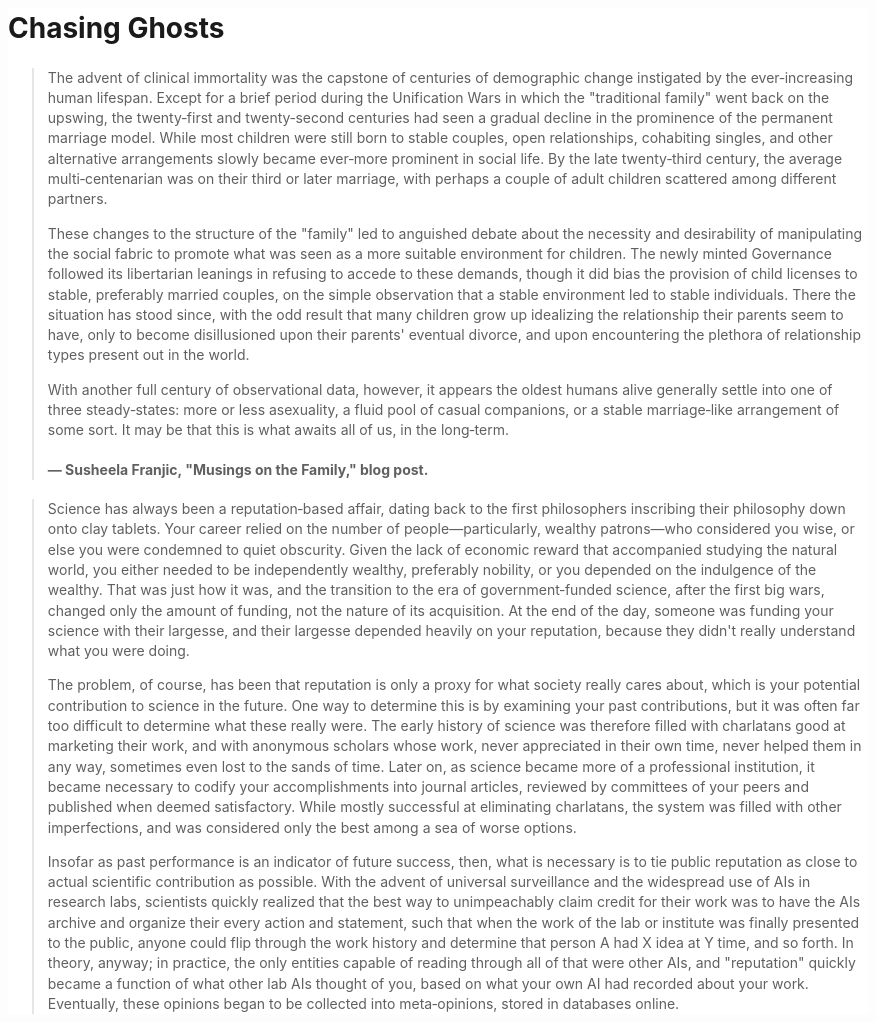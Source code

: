# Chasing Ghosts

> The advent of clinical immortality was the capstone of centuries of demographic change instigated by the ever‐increasing human lifespan. Except for a brief period during the Unification Wars in which the "traditional family" went back on the upswing, the twenty‐first and twenty‐second centuries had seen a gradual decline in the prominence of the permanent marriage model. While most children were still born to stable couples, open relationships, cohabiting singles, and other alternative arrangements slowly became ever‐more prominent in social life. By the late twenty‐third century, the average multi‐centenarian was on their third or later marriage, with perhaps a couple of adult children scattered among different partners.
>
> These changes to the structure of the "family" led to anguished debate about the necessity and desirability of manipulating the social fabric to promote what was seen as a more suitable environment for children. The newly minted Governance followed its libertarian leanings in refusing to accede to these demands, though it did bias the provision of child licenses to stable, preferably married couples, on the simple observation that a stable environment led to stable individuals. There the situation has stood since, with the odd result that many children grow up idealizing the relationship their parents seem to have, only to become disillusioned upon their parents' eventual divorce, and upon encountering the plethora of relationship types present out in the world.
>
> With another full century of observational data, however, it appears the oldest humans alive generally settle into one of three steady‐states: more or less asexuality, a fluid pool of casual companions, or a stable marriage‐like arrangement of some sort. It may be that this is what awaits all of us, in the long‐term.
>
> #### — Susheela Franjic, "Musings on the Family," blog post.

> Science has always been a reputation‐based affair, dating back to the first philosophers inscribing their philosophy down onto clay tablets. Your career relied on the number of people—particularly, wealthy patrons—who considered you wise, or else you were condemned to quiet obscurity. Given the lack of economic reward that accompanied studying the natural world, you either needed to be independently wealthy, preferably nobility, or you depended on the indulgence of the wealthy. That was just how it was, and the transition to the era of government‐funded science, after the first big wars, changed only the amount of funding, not the nature of its acquisition. At the end of the day, someone was funding your science with their largesse, and their largesse depended heavily on your reputation, because they didn't really understand what you were doing.
>
> The problem, of course, has been that reputation is only a proxy for what society really cares about, which is your potential contribution to science in the future. One way to determine this is by examining your past contributions, but it was often far too difficult to determine what these really were. The early history of science was therefore filled with charlatans good at marketing their work, and with anonymous scholars whose work, never appreciated in their own time, never helped them in any way, sometimes even lost to the sands of time. Later on, as science became more of a professional institution, it became necessary to codify your accomplishments into journal articles, reviewed by committees of your peers and published when deemed satisfactory. While mostly successful at eliminating charlatans, the system was filled with other imperfections, and was considered only the best among a sea of worse options.
>
> Insofar as past performance is an indicator of future success, then, what is necessary is to tie public reputation as close to actual scientific contribution as possible. With the advent of universal surveillance and the widespread use of AIs in research labs, scientists quickly realized that the best way to unimpeachably claim credit for their work was to have the AIs archive and organize their every action and statement, such that when the work of the lab or institute was finally presented to the public, anyone could flip through the work history and determine that person A had X idea at Y time, and so forth. In theory, anyway; in practice, the only entities capable of reading through all of that were other AIs, and "reputation" quickly became a function of what other lab AIs thought of you, based on what your own AI had recorded about your work. Eventually, these opinions began to be collected into meta‐opinions, stored in databases online.
>